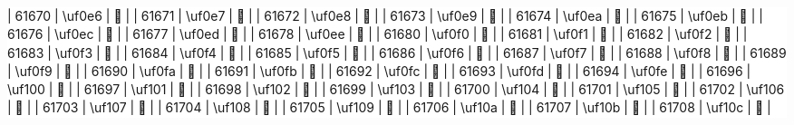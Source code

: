 | 61670   | \uf0e6  |      |
| 61671   | \uf0e7  |      |
| 61672   | \uf0e8  |      |
| 61673   | \uf0e9  |      |
| 61674   | \uf0ea  |      |
| 61675   | \uf0eb  |      |
| 61676   | \uf0ec  |      |
| 61677   | \uf0ed  |      |
| 61678   | \uf0ee  |      |
| 61680   | \uf0f0  |      |
| 61681   | \uf0f1  |      |
| 61682   | \uf0f2  |      |
| 61683   | \uf0f3  |      |
| 61684   | \uf0f4  |      |
| 61685   | \uf0f5  |      |
| 61686   | \uf0f6  |      |
| 61687   | \uf0f7  |      |
| 61688   | \uf0f8  |      |
| 61689   | \uf0f9  |      |
| 61690   | \uf0fa  |      |
| 61691   | \uf0fb  |      |
| 61692   | \uf0fc  |      |
| 61693   | \uf0fd  |      |
| 61694   | \uf0fe  |      |
| 61696   | \uf100  |      |
| 61697   | \uf101  |      |
| 61698   | \uf102  |      |
| 61699   | \uf103  |      |
| 61700   | \uf104  |      |
| 61701   | \uf105  |      |
| 61702   | \uf106  |      |
| 61703   | \uf107  |      |
| 61704   | \uf108  |      |
| 61705   | \uf109  |      |
| 61706   | \uf10a  |      |
| 61707   | \uf10b  |      |
| 61708   | \uf10c  |      |